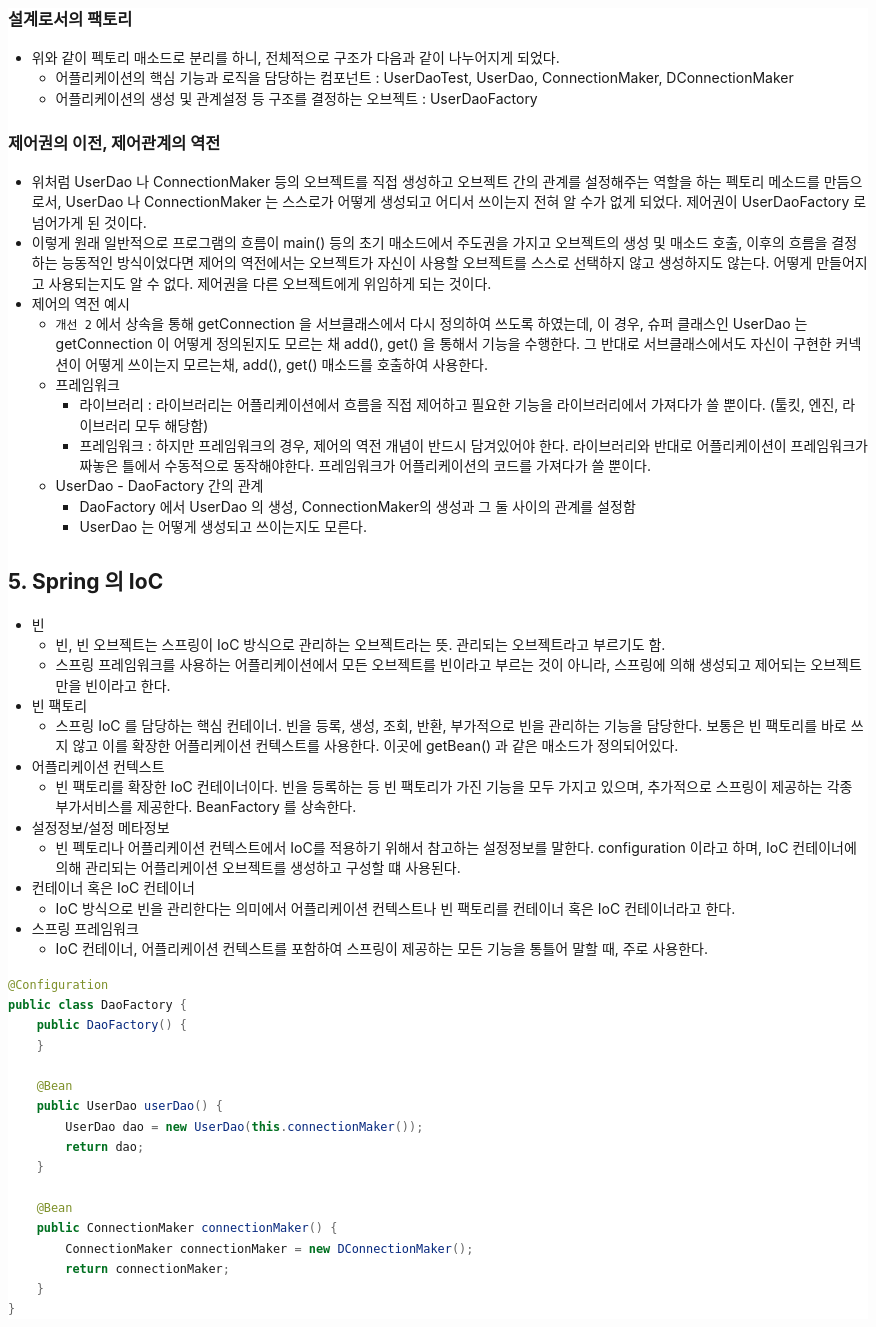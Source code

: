 ### 설계로서의 팩토리

* 위와 같이 펙토리 매소드로 분리를 하니, 전체적으로 구조가 다음과 같이 나누어지게 되었다.&#x20;
  * 어플리케이션의 핵심 기능과 로직을 담당하는 컴포넌트 : UserDaoTest, UserDao, ConnectionMaker, DConnectionMaker
  * 어플리케이션의 생성 및 관계설정 등 구조를 결정하는 오브젝트 : UserDaoFactory



### 제어권의 이전, 제어관계의 역전

* 위처럼 UserDao 나 ConnectionMaker 등의 오브젝트를 직접 생성하고 오브젝트 간의 관계를 설정해주는 역할을 하는 펙토리 메소드를 만듬으로서, UserDao 나 ConnectionMaker 는 스스로가 어떻게 생성되고 어디서 쓰이는지 전혀 알 수가 없게 되었다. 제어권이 UserDaoFactory 로 넘어가게 된 것이다.&#x20;
* 이렇게 원래 일반적으로 프로그램의 흐름이 main() 등의 초기 매소드에서 주도권을 가지고 오브젝트의 생성 및 매소드 호출, 이후의 흐름을 결정하는 능동적인 방식이었다면 제어의 역전에서는 오브젝트가 자신이 사용할 오브젝트를 스스로 선택하지 않고 생성하지도 않는다. 어떻게 만들어지고 사용되는지도 알 수 없다. 제어권을 다른 오브젝트에게 위임하게 되는 것이다.&#x20;
* 제어의 역전 예시
  * `개선 2` 에서 상속을 통해 getConnection 을 서브클래스에서 다시 정의하여 쓰도록 하였는데, 이 경우, 슈퍼 클래스인 UserDao 는 getConnection 이 어떻게 정의된지도 모르는 채 add(), get() 을 통해서 기능을 수행한다. 그 반대로 서브클래스에서도 자신이 구현한 커넥션이 어떻게 쓰이는지 모르는채, add(), get() 매소드를 호출하여 사용한다.&#x20;
  * 프레임워크
    * 라이브러리 : 라이브러리는 어플리케이션에서 흐름을 직접 제어하고 필요한 기능을 라이브러리에서 가져다가 쓸 뿐이다. (툴킷, 엔진, 라이브러리 모두 해당함)&#x20;
    * 프레임워크 : 하지만 프레임워크의 경우, 제어의 역전 개념이 반드시 담겨있어야 한다. 라이브러리와 반대로 어플리케이션이 프레임워크가 짜놓은 틀에서 수동적으로 동작해야한다. 프레임워크가 어플리케이션의 코드를 가져다가 쓸 뿐이다.&#x20;
  * UserDao - DaoFactory 간의 관계
    * DaoFactory 에서 UserDao 의 생성, ConnectionMaker의 생성과 그 둘 사이의 관계를 설정함
    * UserDao 는 어떻게 생성되고 쓰이는지도 모른다.&#x20;

## 5. Spring 의 IoC

* 빈
  * 빈, 빈 오브젝트는 스프링이 IoC 방식으로 관리하는 오브젝트라는 뜻. 관리되는 오브젝트라고 부르기도 함.&#x20;
  * 스프링 프레임워크를 사용하는 어플리케이션에서 모든 오브젝트를 빈이라고 부르는 것이 아니라, 스프링에 의해 생성되고 제어되는 오브젝트만을 빈이라고 한다.&#x20;
* 빈 팩토리&#x20;
  * 스프링 IoC 를 담당하는 핵심 컨테이너. 빈을 등록, 생성, 조회, 반환, 부가적으로 빈을 관리하는 기능을 담당한다. 보통은 빈 팩토리를 바로 쓰지 않고 이를 확장한 어플리케이션 컨텍스트를 사용한다. 이곳에 getBean() 과 같은 매소드가 정의되어있다.&#x20;
* 어플리케이션 컨텍스트
  * 빈 팩토리를 확장한 IoC 컨테이너이다. 빈을 등록하는 등 빈 팩토리가 가진 기능을 모두 가지고 있으며, 추가적으로 스프링이 제공하는 각종 부가서비스를 제공한다. BeanFactory 를 상속한다.&#x20;
* 설정정보/설정 메타정보
  * 빈 펙토리나 어플리케이션 컨텍스트에서 IoC를 적용하기 위해서 참고하는 설정정보를 말한다. configuration 이라고 하며, IoC 컨테이너에 의해 관리되는 어플리케이션 오브젝트를 생성하고 구성할 떄 사용된다.&#x20;
* 컨테이너 혹은 IoC 컨테이너
  * IoC 방식으로 빈을 관리한다는 의미에서 어플리케이션 컨텍스트나 빈 팩토리를 컨테이너 혹은 IoC 컨테이너라고 한다.&#x20;
* 스프링 프레임워크
  * IoC 컨테이너, 어플리케이션 컨텍스트를 포함하여 스프링이 제공하는 모든 기능을 통틀어 말할 때, 주로 사용한다. &#x20;



```java
@Configuration
public class DaoFactory {
    public DaoFactory() {
    }

    @Bean
    public UserDao userDao() {
        UserDao dao = new UserDao(this.connectionMaker());
        return dao;
    }

    @Bean
    public ConnectionMaker connectionMaker() {
        ConnectionMaker connectionMaker = new DConnectionMaker();
        return connectionMaker;
    }
}
```